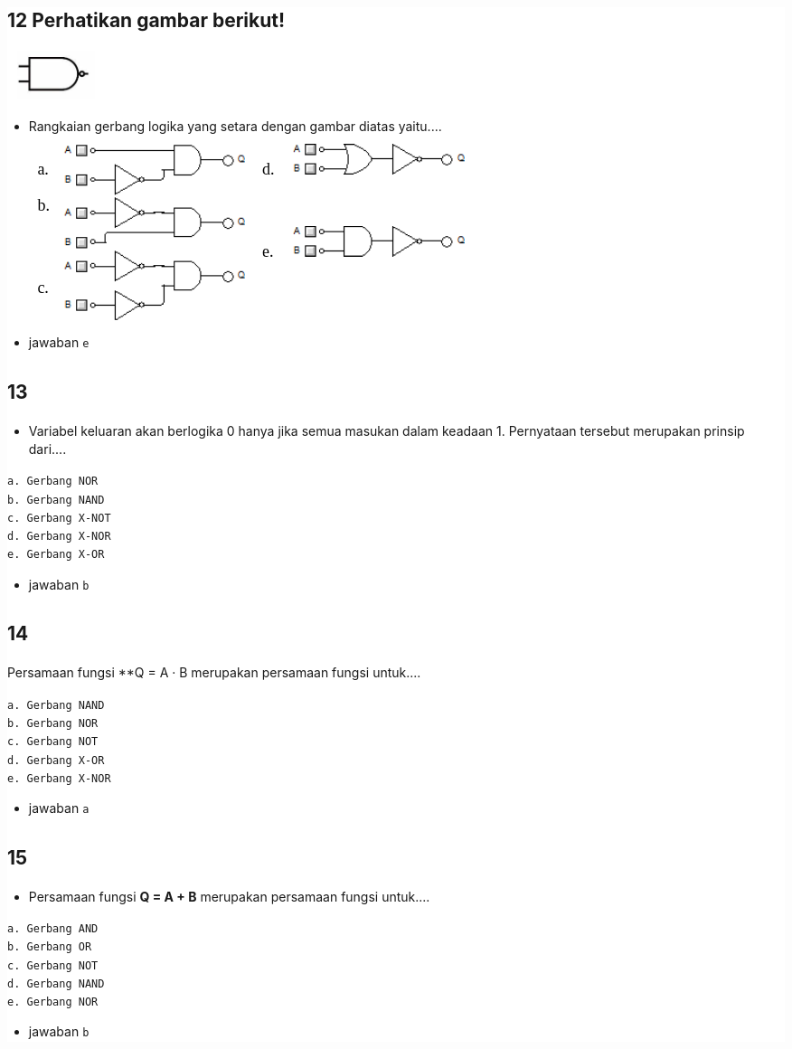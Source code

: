 ## 12 Perhatikan gambar berikut!
![soal](public/questions/12-e.png)
- Rangkaian gerbang logika yang setara dengan gambar diatas yaitu....
![soal](public/questions/12-option.png)
- jawaban `e`

## 13
- Variabel keluaran akan berlogika 0 hanya jika semua masukan dalam keadaan 1. Pernyataan tersebut merupakan prinsip dari....
```
a. Gerbang NOR
b. Gerbang NAND
c. Gerbang X-NOT
d. Gerbang X-NOR
e. Gerbang X-OR
```
- jawaban `b`

## 14
Persamaan fungsi **Q = A · B merupakan persamaan fungsi untuk....
```
a. Gerbang NAND
b. Gerbang NOR
c. Gerbang NOT
d. Gerbang X-OR
e. Gerbang X-NOR
```
- jawaban `a`

## 15
- Persamaan fungsi **Q = A + B** merupakan persamaan fungsi untuk....
```
a. Gerbang AND
b. Gerbang OR
c. Gerbang NOT
d. Gerbang NAND
e. Gerbang NOR
```
- jawaban `b`
